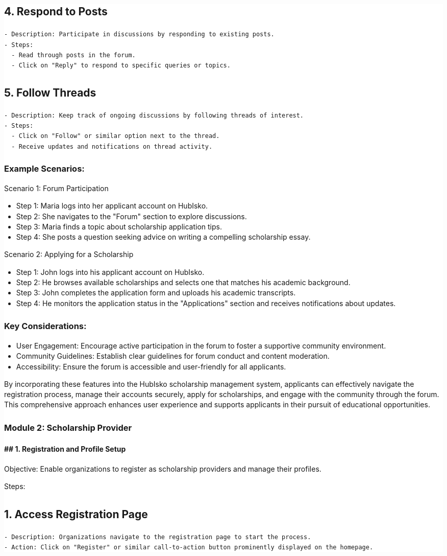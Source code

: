 ## 4. Respond to Posts
    - Description: Participate in discussions by responding to existing posts.
    - Steps: 
      - Read through posts in the forum.
      - Click on "Reply" to respond to specific queries or topics.

## 5. Follow Threads
    - Description: Keep track of ongoing discussions by following threads of interest.
    - Steps: 
      - Click on "Follow" or similar option next to the thread.
      - Receive updates and notifications on thread activity.

### Example Scenarios:

Scenario 1: Forum Participation

- Step 1: Maria logs into her applicant account on HubIsko.
- Step 2: She navigates to the "Forum" section to explore discussions.
- Step 3: Maria finds a topic about scholarship application tips.
- Step 4: She posts a question seeking advice on writing a compelling scholarship essay.

Scenario 2: Applying for a Scholarship

- Step 1: John logs into his applicant account on HubIsko.
- Step 2: He browses available scholarships and selects one that matches his academic background.
- Step 3: John completes the application form and uploads his academic transcripts.
- Step 4: He monitors the application status in the "Applications" section and receives notifications about updates.

### Key Considerations:

- User Engagement: Encourage active participation in the forum to foster a supportive community environment.
- Community Guidelines: Establish clear guidelines for forum conduct and content moderation.
- Accessibility: Ensure the forum is accessible and user-friendly for all applicants.

By incorporating these features into the HubIsko scholarship management system, applicants can effectively navigate the registration process, manage their accounts securely, apply for scholarships, and engage with the community through the forum. This comprehensive approach enhances user experience and supports applicants in their pursuit of educational opportunities.

### Module 2: Scholarship Provider

#### ## 1. Registration and Profile Setup

Objective: Enable organizations to register as scholarship providers and manage their profiles.

Steps:

## 1. Access Registration Page
    - Description: Organizations navigate to the registration page to start the process.
    - Action: Click on "Register" or similar call-to-action button prominently displayed on the homepage.
